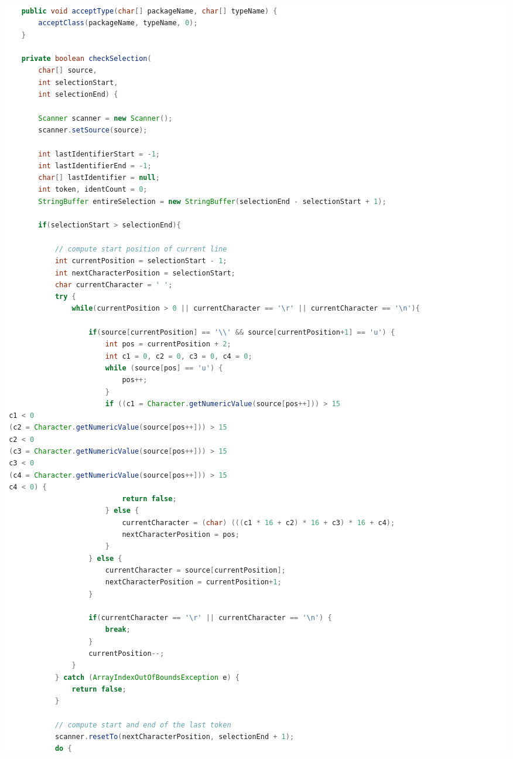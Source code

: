 ```java
	public void acceptType(char[] packageName, char[] typeName) {
		acceptClass(packageName, typeName, 0);
	}

	private boolean checkSelection(
		char[] source,
		int selectionStart,
		int selectionEnd) {

		Scanner scanner = new Scanner();
		scanner.setSource(source);
		
		int lastIdentifierStart = -1;
		int lastIdentifierEnd = -1;
		char[] lastIdentifier = null;
		int token, identCount = 0;
		StringBuffer entireSelection = new StringBuffer(selectionEnd - selectionStart + 1);
		
		if(selectionStart > selectionEnd){
			
			// compute start position of current line
			int currentPosition = selectionStart - 1;
			int nextCharacterPosition = selectionStart;
			char currentCharacter = ' ';
			try {
				while(currentPosition > 0 || currentCharacter == '\r' || currentCharacter == '\n'){
					
					if(source[currentPosition] == '\\' && source[currentPosition+1] == 'u') {
						int pos = currentPosition + 2;
						int c1 = 0, c2 = 0, c3 = 0, c4 = 0;
						while (source[pos] == 'u') {
							pos++;
						}
						if ((c1 = Character.getNumericValue(source[pos++])) > 15
 c1 < 0
 (c2 = Character.getNumericValue(source[pos++])) > 15
 c2 < 0
 (c3 = Character.getNumericValue(source[pos++])) > 15
 c3 < 0
 (c4 = Character.getNumericValue(source[pos++])) > 15
 c4 < 0) {
							return false;
						} else {
							currentCharacter = (char) (((c1 * 16 + c2) * 16 + c3) * 16 + c4);
							nextCharacterPosition = pos;
						}
					} else {
						currentCharacter = source[currentPosition];
						nextCharacterPosition = currentPosition+1;
					}
					
					if(currentCharacter == '\r' || currentCharacter == '\n') {
						break;
					}
					currentPosition--;
				}
			} catch (ArrayIndexOutOfBoundsException e) {
				return false;
			}
			
			// compute start and end of the last token
			scanner.resetTo(nextCharacterPosition, selectionEnd + 1);
			do {
```
